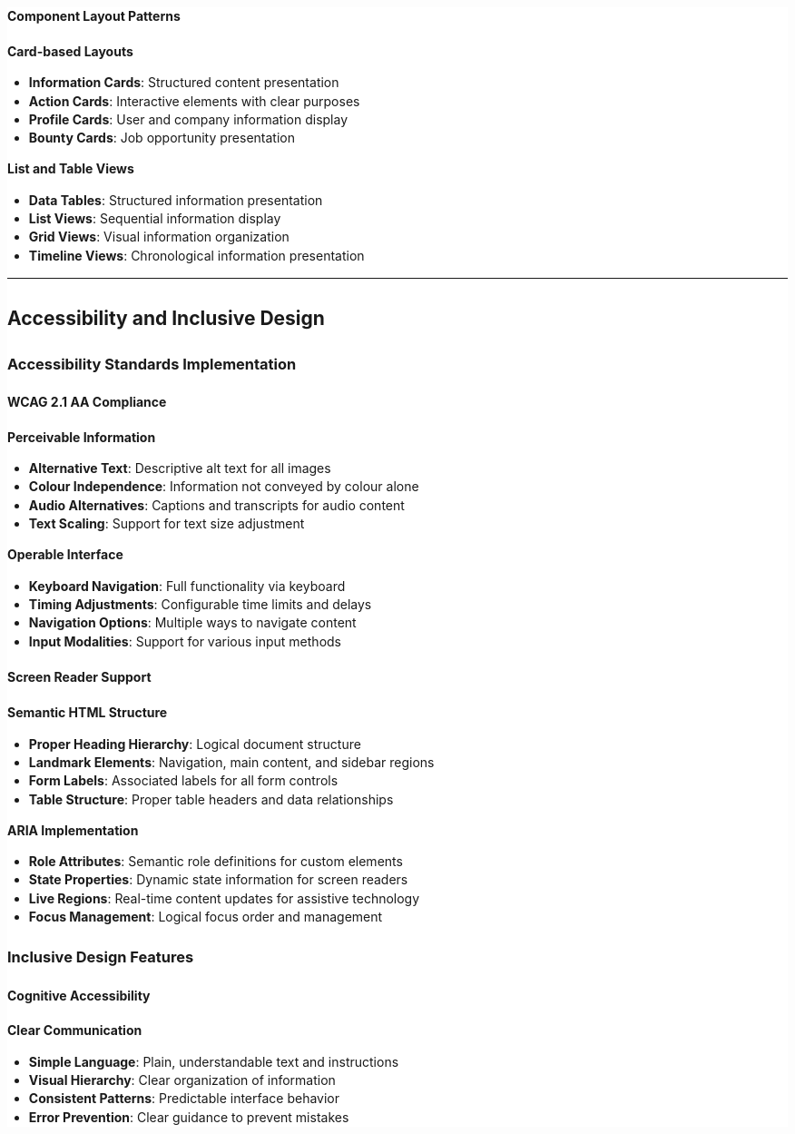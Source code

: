 #### Component Layout Patterns

**Card-based Layouts**
- **Information Cards**: Structured content presentation
- **Action Cards**: Interactive elements with clear purposes
- **Profile Cards**: User and company information display
- **Bounty Cards**: Job opportunity presentation

**List and Table Views**
- **Data Tables**: Structured information presentation
- **List Views**: Sequential information display
- **Grid Views**: Visual information organization
- **Timeline Views**: Chronological information presentation

---

## Accessibility and Inclusive Design

### Accessibility Standards Implementation

#### WCAG 2.1 AA Compliance

**Perceivable Information**
- **Alternative Text**: Descriptive alt text for all images
- **Colour Independence**: Information not conveyed by colour alone
- **Audio Alternatives**: Captions and transcripts for audio content
- **Text Scaling**: Support for text size adjustment

**Operable Interface**
- **Keyboard Navigation**: Full functionality via keyboard
- **Timing Adjustments**: Configurable time limits and delays
- **Navigation Options**: Multiple ways to navigate content
- **Input Modalities**: Support for various input methods

#### Screen Reader Support

**Semantic HTML Structure**
- **Proper Heading Hierarchy**: Logical document structure
- **Landmark Elements**: Navigation, main content, and sidebar regions
- **Form Labels**: Associated labels for all form controls
- **Table Structure**: Proper table headers and data relationships

**ARIA Implementation**
- **Role Attributes**: Semantic role definitions for custom elements
- **State Properties**: Dynamic state information for screen readers
- **Live Regions**: Real-time content updates for assistive technology
- **Focus Management**: Logical focus order and management

### Inclusive Design Features

#### Cognitive Accessibility

**Clear Communication**
- **Simple Language**: Plain, understandable text and instructions
- **Visual Hierarchy**: Clear organization of information
- **Consistent Patterns**: Predictable interface behavior
- **Error Prevention**: Clear guidance to prevent mistakes
